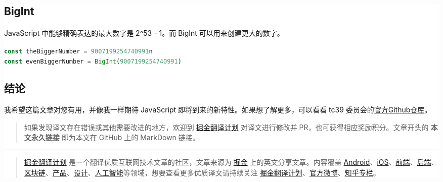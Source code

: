 ## BigInt

JavaScript 中能够精确表达的最大数字是 2^53 - 1。而 BigInt 可以用来创建更大的数字。

```javascript
const theBiggerNumber = 9007199254740991n
const evenBiggerNumber = BigInt(9007199254740991)
```

## 结论

我希望这篇文章对您有用，并像我一样期待 JavaScript 即将到来的新特性。如果想了解更多，可以看看 tc39 委员会的[官方Github仓库](https://github.com/tc39/proposals/blob/master/finished-proposals.md)。

> 如果发现译文存在错误或其他需要改进的地方，欢迎到 [掘金翻译计划](https://github.com/xitu/gold-miner) 对译文进行修改并 PR，也可获得相应奖励积分。文章开头的 **本文永久链接** 即为本文在 GitHub 上的 MarkDown 链接。

---

> [掘金翻译计划](https://github.com/xitu/gold-miner) 是一个翻译优质互联网技术文章的社区，文章来源为 [掘金](https://juejin.im) 上的英文分享文章。内容覆盖 [Android](https://github.com/xitu/gold-miner#android)、[iOS](https://github.com/xitu/gold-miner#ios)、[前端](https://github.com/xitu/gold-miner#前端)、[后端](https://github.com/xitu/gold-miner#后端)、[区块链](https://github.com/xitu/gold-miner#区块链)、[产品](https://github.com/xitu/gold-miner#产品)、[设计](https://github.com/xitu/gold-miner#设计)、[人工智能](https://github.com/xitu/gold-miner#人工智能)等领域，想要查看更多优质译文请持续关注 [掘金翻译计划](https://github.com/xitu/gold-miner)、[官方微博](http://weibo.com/juejinfanyi)、[知乎专栏](https://zhuanlan.zhihu.com/juejinfanyi)。
